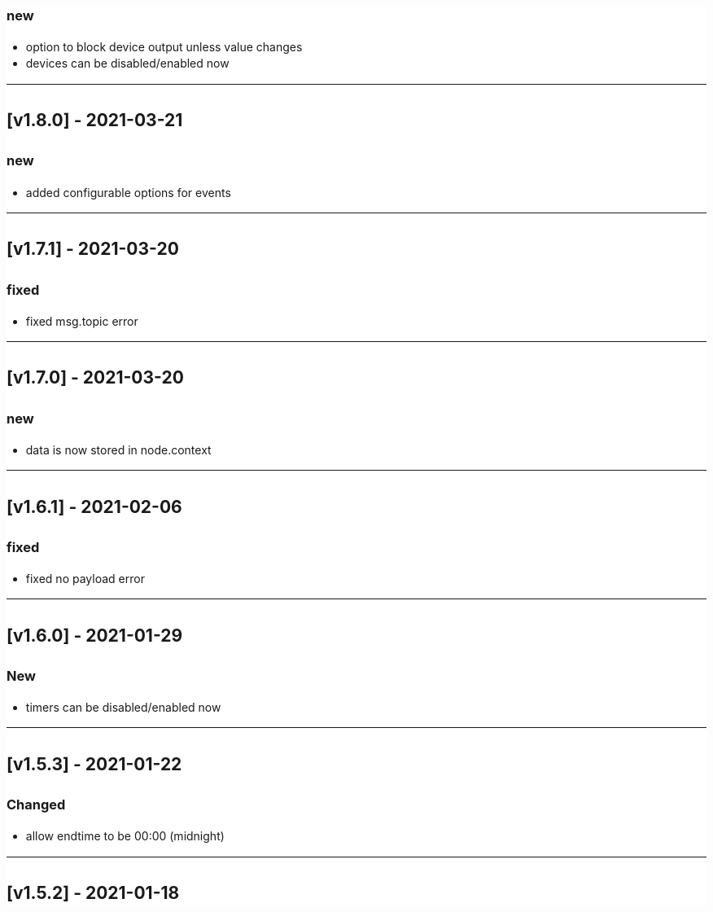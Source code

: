 ### new
- option to block device output unless value changes
- devices can be disabled/enabled now
  
----------
## [v1.8.0] - 2021-03-21

### new
- added configurable options for events

----------
## [v1.7.1] - 2021-03-20

### fixed
- fixed msg.topic error

----------
## [v1.7.0] - 2021-03-20

### new
- data is now stored in node.context
  
----------
## [v1.6.1] - 2021-02-06

### fixed
- fixed no payload error
  
----------
## [v1.6.0] - 2021-01-29

### New
- timers can be disabled/enabled now

----------
## [v1.5.3] - 2021-01-22

### Changed
- allow endtime to be 00:00 (midnight)

----------
## [v1.5.2] - 2021-01-18

